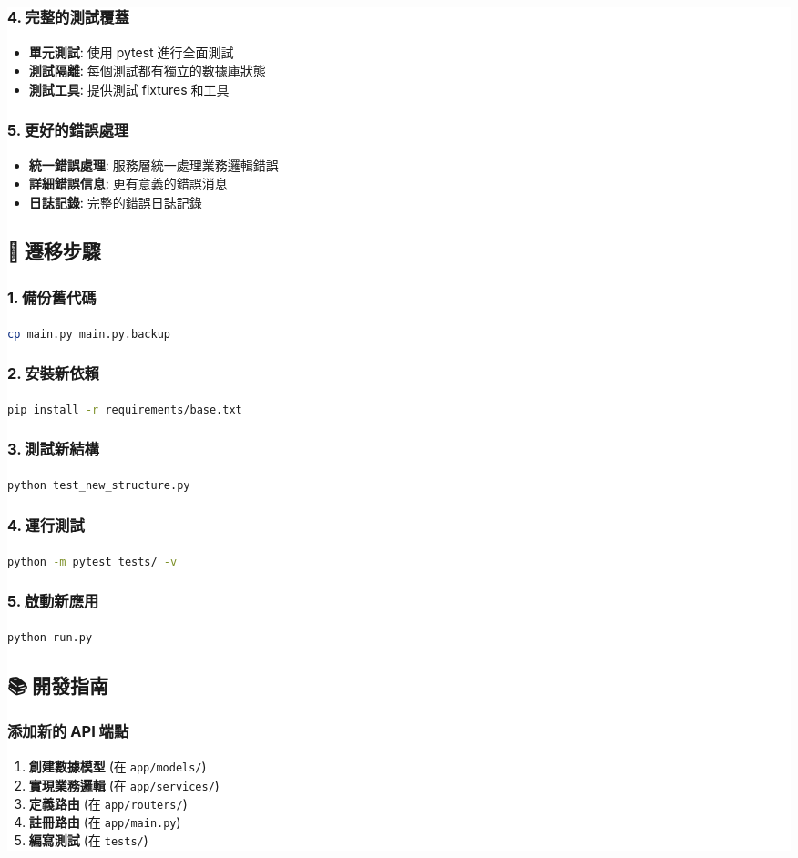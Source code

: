 ### 4. 完整的測試覆蓋

-   **單元測試**: 使用 pytest 進行全面測試
-   **測試隔離**: 每個測試都有獨立的數據庫狀態
-   **測試工具**: 提供測試 fixtures 和工具

### 5. 更好的錯誤處理

-   **統一錯誤處理**: 服務層統一處理業務邏輯錯誤
-   **詳細錯誤信息**: 更有意義的錯誤消息
-   **日誌記錄**: 完整的錯誤日誌記錄

## 🔧 遷移步驟

### 1. 備份舊代碼

```bash
cp main.py main.py.backup
```

### 2. 安裝新依賴

```bash
pip install -r requirements/base.txt
```

### 3. 測試新結構

```bash
python test_new_structure.py
```

### 4. 運行測試

```bash
python -m pytest tests/ -v
```

### 5. 啟動新應用

```bash
python run.py
```

## 📚 開發指南

### 添加新的 API 端點

1. **創建數據模型** (在 `app/models/`)
2. **實現業務邏輯** (在 `app/services/`)
3. **定義路由** (在 `app/routers/`)
4. **註冊路由** (在 `app/main.py`)
5. **編寫測試** (在 `tests/`)
